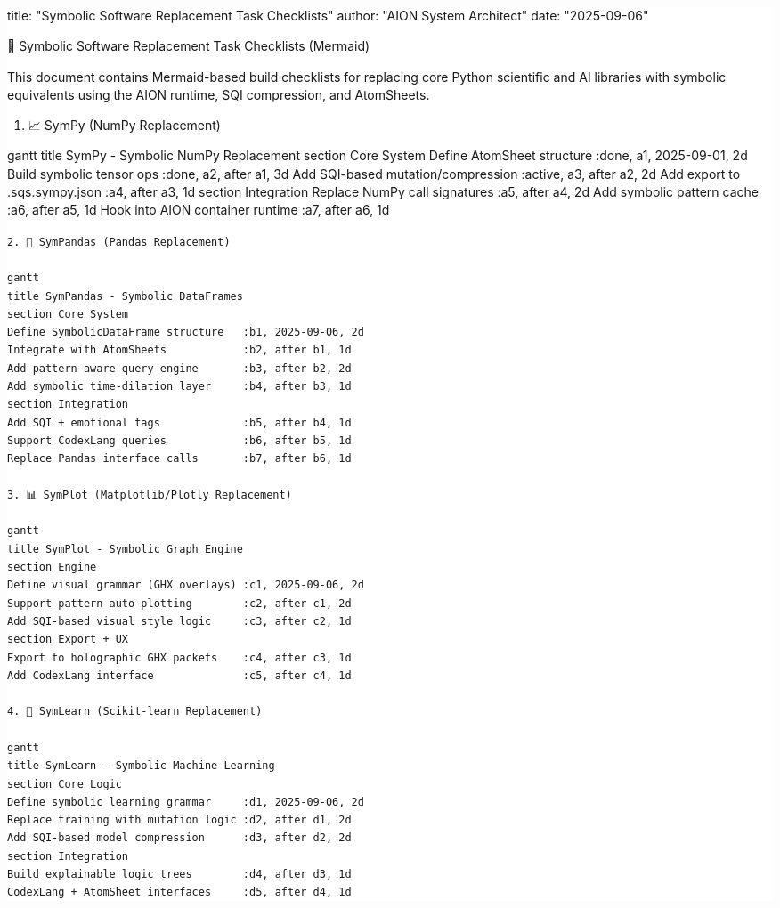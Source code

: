 
title: "Symbolic Software Replacement Task Checklists"
author: "AION System Architect"
date: "2025-09-06"

🧠 Symbolic Software Replacement Task Checklists (Mermaid)

This document contains Mermaid-based build checklists for replacing core Python scientific and AI libraries with symbolic equivalents using the AION runtime, SQI compression, and AtomSheets.

1. 📈 SymPy (NumPy Replacement)

gantt
    title SymPy - Symbolic NumPy Replacement
    section Core System
    Define AtomSheet structure          :done, a1, 2025-09-01, 2d
    Build symbolic tensor ops           :done, a2, after a1, 3d
    Add SQI-based mutation/compression  :active, a3, after a2, 2d
    Add export to .sqs.sympy.json       :a4, after a3, 1d
    section Integration
    Replace NumPy call signatures       :a5, after a4, 2d
    Add symbolic pattern cache          :a6, after a5, 1d
    Hook into AION container runtime    :a7, after a6, 1d

    2. 🧠 SymPandas (Pandas Replacement)

    gantt
    title SymPandas - Symbolic DataFrames
    section Core System
    Define SymbolicDataFrame structure   :b1, 2025-09-06, 2d
    Integrate with AtomSheets            :b2, after b1, 1d
    Add pattern-aware query engine       :b3, after b2, 2d
    Add symbolic time-dilation layer     :b4, after b3, 1d
    section Integration
    Add SQI + emotional tags             :b5, after b4, 1d
    Support CodexLang queries            :b6, after b5, 1d
    Replace Pandas interface calls       :b7, after b6, 1d

    3. 📊 SymPlot (Matplotlib/Plotly Replacement)

    gantt
    title SymPlot - Symbolic Graph Engine
    section Engine
    Define visual grammar (GHX overlays) :c1, 2025-09-06, 2d
    Support pattern auto-plotting        :c2, after c1, 2d
    Add SQI-based visual style logic     :c3, after c2, 1d
    section Export + UX
    Export to holographic GHX packets    :c4, after c3, 1d
    Add CodexLang interface              :c5, after c4, 1d

    4. 🤖 SymLearn (Scikit-learn Replacement)

    gantt
    title SymLearn - Symbolic Machine Learning
    section Core Logic
    Define symbolic learning grammar     :d1, 2025-09-06, 2d
    Replace training with mutation logic :d2, after d1, 2d
    Add SQI-based model compression      :d3, after d2, 2d
    section Integration
    Build explainable logic trees        :d4, after d3, 1d
    CodexLang + AtomSheet interfaces     :d5, after d4, 1d
